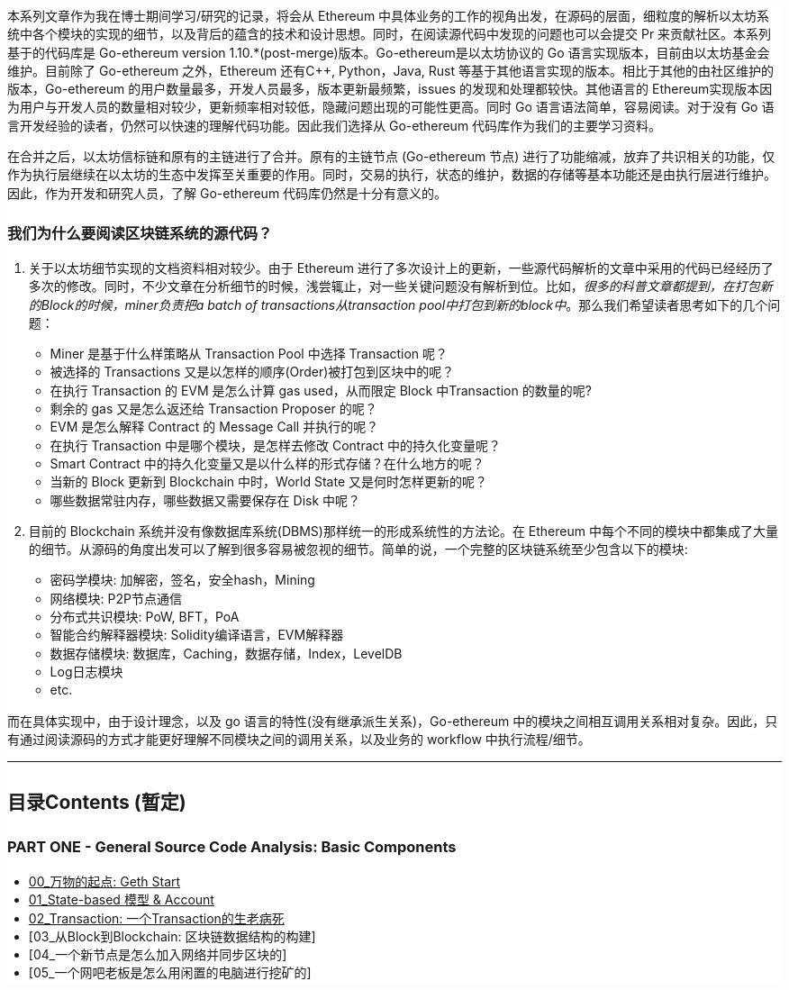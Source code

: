 本系列文章作为我在博士期间学习/研究的记录，将会从 Ethereum 中具体业务的工作的视角出发，在源码的层面，细粒度的解析以太坊系统中各个模块的实现的细节，以及背后的蕴含的技术和设计思想。同时，在阅读源代码中发现的问题也可以会提交 Pr 来贡献社区。本系列基于的代码库是 Go-ethereum version 1.10.*(post-merge)版本。Go-ethereum是以太坊协议的 Go 语言实现版本，目前由以太坊基金会维护。目前除了 Go-ethereum 之外，Ethereum 还有C++, Python，Java, Rust 等基于其他语言实现的版本。相比于其他的由社区维护的版本，Go-ethereum 的用户数量最多，开发人员最多，版本更新最频繁，issues 的发现和处理都较快。其他语言的 Ethereum实现版本因为用户与开发人员的数量相对较少，更新频率相对较低，隐藏问题出现的可能性更高。同时 Go 语言语法简单，容易阅读。对于没有 Go 语言开发经验的读者，仍然可以快速的理解代码功能。因此我们选择从 Go-ethereum 代码库作为我们的主要学习资料。

在合并之后，以太坊信标链和原有的主链进行了合并。原有的主链节点 (Go-ethereum 节点) 进行了功能缩减，放弃了共识相关的功能，仅作为执行层继续在以太坊的生态中发挥至关重要的作用。同时，交易的执行，状态的维护，数据的存储等基本功能还是由执行层进行维护。因此，作为开发和研究人员，了解 Go-ethereum 代码库仍然是十分有意义的。

### 我们为什么要阅读区块链系统的源代码？

1. 关于以太坊细节实现的文档资料相对较少。由于 Ethereum 进行了多次设计上的更新，一些源代码解析的文章中采用的代码已经经历了多次的修改。同时，不少文章在分析细节的时候，浅尝辄止，对一些关键问题没有解析到位。比如，*很多的科普文章都提到，在打包新的Block的时候，miner负责把a batch of transactions从transaction pool中打包到新的block中*。那么我们希望读者思考如下的几个问题：
    - Miner 是基于什么样策略从 Transaction Pool 中选择 Transaction 呢？
    - 被选择的 Transactions 又是以怎样的顺序(Order)被打包到区块中的呢？
    - 在执行 Transaction 的 EVM 是怎么计算 gas used，从而限定 Block 中Transaction 的数量的呢?
    - 剩余的 gas 又是怎么返还给 Transaction Proposer 的呢？
    - EVM 是怎么解释 Contract 的 Message Call 并执行的呢？
    - 在执行 Transaction 中是哪个模块，是怎样去修改 Contract 中的持久化变量呢？
    - Smart Contract 中的持久化变量又是以什么样的形式存储？在什么地方的呢？
    - 当新的 Block 更新到 Blockchain 中时，World State 又是何时怎样更新的呢？
    - 哪些数据常驻内存，哪些数据又需要保存在 Disk 中呢？
  
2. 目前的 Blockchain 系统并没有像数据库系统(DBMS)那样统一的形成系统性的方法论。在 Ethereum 中每个不同的模块中都集成了大量的细节。从源码的角度出发可以了解到很多容易被忽视的细节。简单的说，一个完整的区块链系统至少包含以下的模块:
    - 密码学模块: 加解密，签名，安全hash，Mining
    - 网络模块: P2P节点通信
    - 分布式共识模块: PoW, BFT，PoA
    - 智能合约解释器模块: Solidity编译语言，EVM解释器
    - 数据存储模块: 数据库，Caching，数据存储，Index，LevelDB
    - Log日志模块
    - etc.

而在具体实现中，由于设计理念，以及 go 语言的特性(没有继承派生关系)，Go-ethereum 中的模块之间相互调用关系相对复杂。因此，只有通过阅读源码的方式才能更好理解不同模块之间的调用关系，以及业务的 workflow 中执行流程/细节。

-----------------------------------------------------------

## 目录Contents (暂定)

### PART ONE - General Source Code Analysis: Basic Components

- [00_万物的起点: Geth Start](http://www.hsyodyssey.com/blockchain/2022/01/02/geth.html)
- [01_State-based 模型 & Account](http://www.hsyodyssey.com/blockchain/2022/01/02/ethereum-account.html)
- [02_Transaction: 一个Transaction的生老病死](http://www.hsyodyssey.com/blockchain/2022/01/03/ethereum_txn.html)
- [03_从Block到Blockchain: 区块链数据结构的构建]
- [04_一个新节点是怎么加入网络并同步区块的]
- [05_一个网吧老板是怎么用闲置的电脑进行挖矿的]
